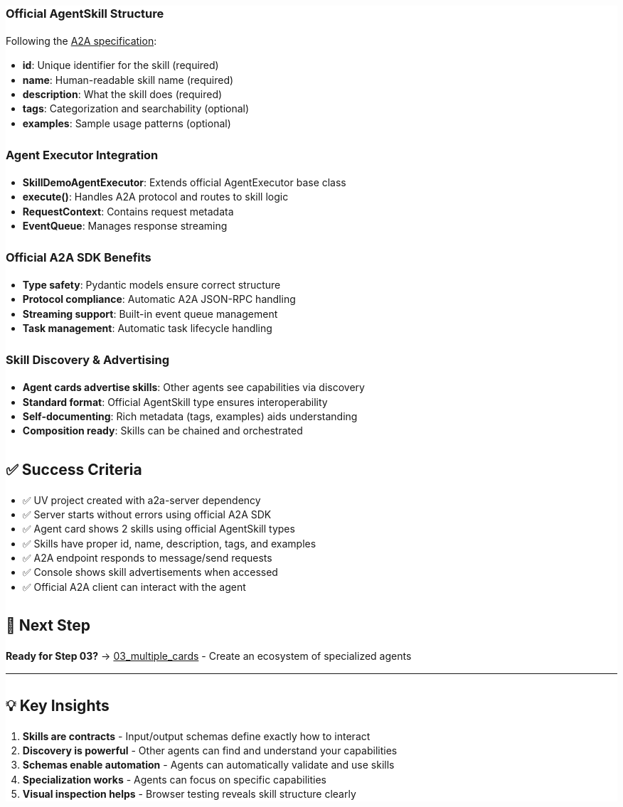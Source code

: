 ### Official AgentSkill Structure

Following the [A2A specification](https://google-a2a.github.io/A2A/latest/sdk/python/#a2a.types.AgentSkill):

- **id**: Unique identifier for the skill (required)
- **name**: Human-readable skill name (required)
- **description**: What the skill does (required)
- **tags**: Categorization and searchability (optional)
- **examples**: Sample usage patterns (optional)

### Agent Executor Integration

- **SkillDemoAgentExecutor**: Extends official AgentExecutor base class
- **execute()**: Handles A2A protocol and routes to skill logic
- **RequestContext**: Contains request metadata
- **EventQueue**: Manages response streaming

### Official A2A SDK Benefits

- **Type safety**: Pydantic models ensure correct structure
- **Protocol compliance**: Automatic A2A JSON-RPC handling
- **Streaming support**: Built-in event queue management
- **Task management**: Automatic task lifecycle handling

### Skill Discovery & Advertising

- **Agent cards advertise skills**: Other agents see capabilities via discovery
- **Standard format**: Official AgentSkill type ensures interoperability
- **Self-documenting**: Rich metadata (tags, examples) aids understanding
- **Composition ready**: Skills can be chained and orchestrated

## ✅ Success Criteria

- ✅ UV project created with a2a-server dependency
- ✅ Server starts without errors using official A2A SDK
- ✅ Agent card shows 2 skills using official AgentSkill types
- ✅ Skills have proper id, name, description, tags, and examples
- ✅ A2A endpoint responds to message/send requests
- ✅ Console shows skill advertisements when accessed
- ✅ Official A2A client can interact with the agent

## 🎯 Next Step

**Ready for Step 03?** → [03_multiple_cards](../03_multiple_cards/) - Create an ecosystem of specialized agents

---

## 💡 Key Insights

1. **Skills are contracts** - Input/output schemas define exactly how to interact
2. **Discovery is powerful** - Other agents can find and understand your capabilities
3. **Schemas enable automation** - Agents can automatically validate and use skills
4. **Specialization works** - Agents can focus on specific capabilities
5. **Visual inspection helps** - Browser testing reveals skill structure clearly
